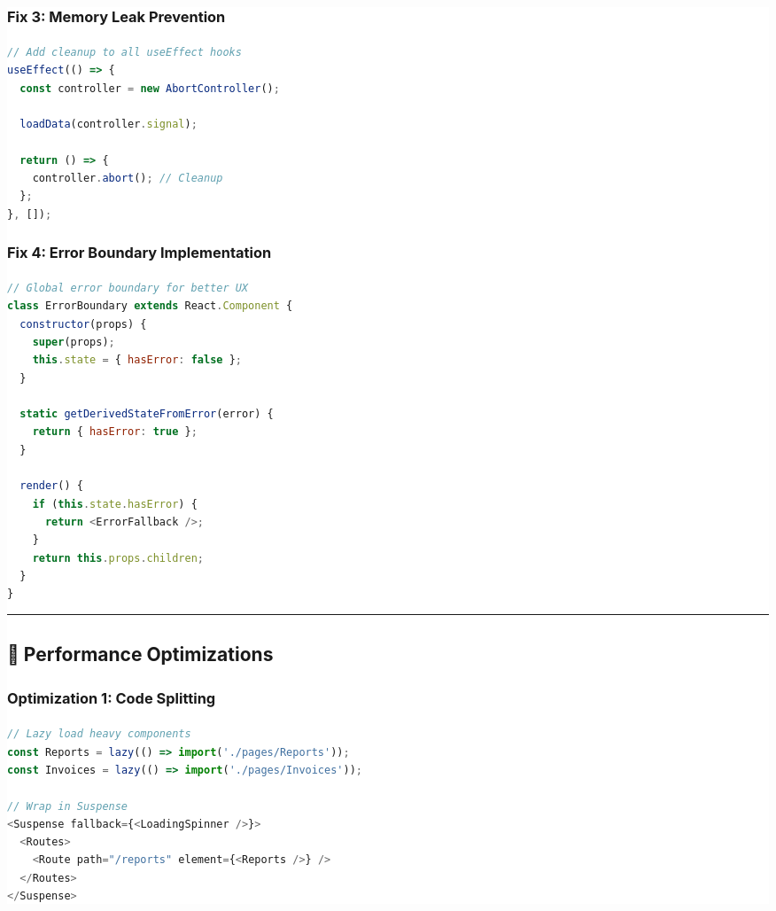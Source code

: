 ### **Fix 3: Memory Leak Prevention**
```javascript
// Add cleanup to all useEffect hooks
useEffect(() => {
  const controller = new AbortController();
  
  loadData(controller.signal);
  
  return () => {
    controller.abort(); // Cleanup
  };
}, []);
```

### **Fix 4: Error Boundary Implementation**
```javascript
// Global error boundary for better UX
class ErrorBoundary extends React.Component {
  constructor(props) {
    super(props);
    this.state = { hasError: false };
  }
  
  static getDerivedStateFromError(error) {
    return { hasError: true };
  }
  
  render() {
    if (this.state.hasError) {
      return <ErrorFallback />;
    }
    return this.props.children;
  }
}
```

---

## 🔧 **Performance Optimizations**

### **Optimization 1: Code Splitting**
```javascript
// Lazy load heavy components
const Reports = lazy(() => import('./pages/Reports'));
const Invoices = lazy(() => import('./pages/Invoices'));

// Wrap in Suspense
<Suspense fallback={<LoadingSpinner />}>
  <Routes>
    <Route path="/reports" element={<Reports />} />
  </Routes>
</Suspense>
```
